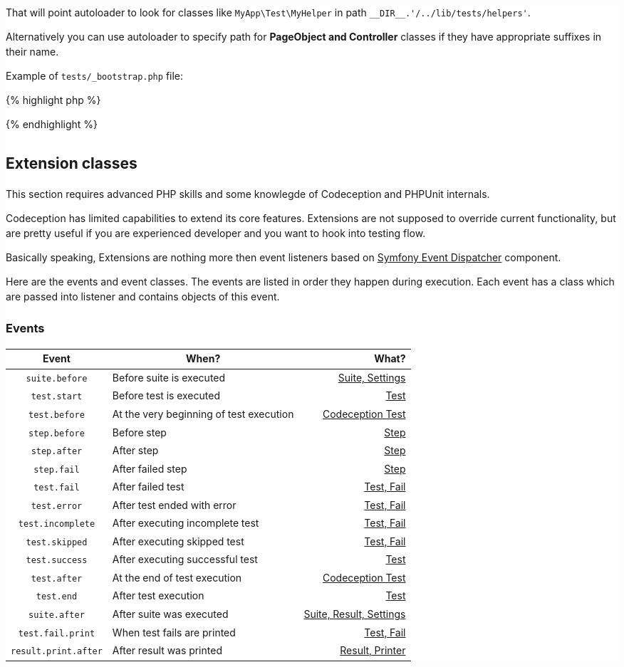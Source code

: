 That will point autoloader to look for classes like `MyApp\Test\MyHelper` in path `__DIR__.'/../lib/tests/helpers'`.

Alternatively you can use autoloader to specify path for **PageObject and Controller** classes if they have appropriate suffixes in their name.

Example of `tests/_bootstrap.php` file:

{% highlight php %}

<?php
Codeception\Util\Autoload::register('MyApp\\Test','Helper', __DIR__.'/../lib/tests/helpers');
Codeception\Util\Autoload::register('MyApp\\Test','Page', __DIR__.'/pageobjects');
Codeception\Util\Autoload::register('MyApp\\Test','Controller', __DIR__.'/controller');
?>

{% endhighlight %}

## Extension classes

<div class="alert">This section requires advanced PHP skills and some knowlegde of Codeception and PHPUnit internals.</div>

Codeception has limited capabilities to extend its core features.
Extensions are not supposed to override current functionality, but are pretty useful if you are experienced developer and you want to hook into testing flow.

Basically speaking, Extensions are nothing more then event listeners based on [Symfony Event Dispatcher](http://symfony.com/doc/current/components/event_dispatcher/introduction.html) component.

Here are the events and event classes. The events are listed in order they happen during execution. Each event has a class which are passed into listener and contains objects of this event.

### Events


|    Event             |     When?                               | What?                       
|:--------------------:| --------------------------------------- | --------------------------:
| `suite.before`       | Before suite is executed                | [Suite, Settings](https://github.com/Codeception/Codeception/blob/master/src/Codeception/Event/Suite.php)
| `test.start`         | Before test is executed                 | [Test](https://github.com/Codeception/Codeception/blob/master/src/Codeception/Event/Test.php)
| `test.before`        | At the very beginning of test execution | [Codeception Test](https://github.com/Codeception/Codeception/blob/master/src/Codeception/Event/Test.php)
| `step.before`        | Before step                             | [Step](https://github.com/Codeception/Codeception/blob/master/src/Codeception/Event/Step.php)
| `step.after`         | After step                              | [Step](https://github.com/Codeception/Codeception/blob/master/src/Codeception/Event/Step.php)
| `step.fail`          | After failed step                       | [Step](https://github.com/Codeception/Codeception/blob/master/src/Codeception/Event/Step.php)
| `test.fail`          | After failed test                       | [Test, Fail](https://github.com/Codeception/Codeception/blob/master/src/Codeception/Event/Fail.php)
| `test.error`         | After test ended with error             | [Test, Fail](https://github.com/Codeception/Codeception/blob/master/src/Codeception/Event/Fail.php)
| `test.incomplete`    | After executing incomplete test         | [Test, Fail](https://github.com/Codeception/Codeception/blob/master/src/Codeception/Event/Fail.php)
| `test.skipped`       | After executing skipped test            | [Test, Fail](https://github.com/Codeception/Codeception/blob/master/src/Codeception/Event/Fail.php)
| `test.success`       | After executing successful test         | [Test](https://github.com/Codeception/Codeception/blob/master/src/Codeception/Event/Test.php)
| `test.after`         | At the end of test execution            | [Codeception Test](https://github.com/Codeception/Codeception/blob/master/src/Codeception/Event/Test.php)
| `test.end`           | After test execution                    | [Test](https://github.com/Codeception/Codeception/blob/master/src/Codeception/Event/Test.php)
| `suite.after`        | After suite was executed                | [Suite, Result, Settings](https://github.com/Codeception/Codeception/blob/master/src/Codeception/Event/Suite.php)
| `test.fail.print`    | When test fails are printed             | [Test, Fail](https://github.com/Codeception/Codeception/blob/master/src/Codeception/Event/Fail.php)
| `result.print.after` | After result was printed                | [Result, Printer](https://github.com/Codeception/Codeception/blob/master/src/Codeception/Event/PrintResult.php)
